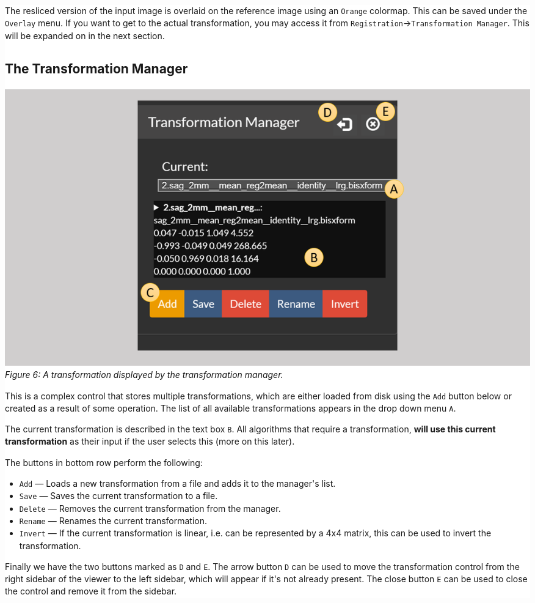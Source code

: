 The resliced version of the input image is overlaid on the reference image using an `Orange` colormap. This can be saved under the `Overlay` menu. If you want to get to the actual transformation, you may access it from `Registration`->`Transformation Manager`. This will be expanded on in the next section.

## The Transformation Manager 

![xformmanager](images/dual5.png)
_Figure 6: A transformation displayed by the transformation manager._

This is a complex control that stores multiple transformations, which are either loaded from disk using the `Add` button below or created as a result of some operation. The list of all available transformations appears in the drop down menu `A`.

The current transformation is described in the text box `B`. All algorithms that require a transformation, __will use this current transformation__ as their input if the user selects this (more on this later).

The buttons in bottom row perform the following:

* `Add` — Loads a new transformation from a file and adds it to the manager's list.
* `Save` — Saves the current transformation to a file.
* `Delete` — Removes the current transformation from the manager.
* `Rename` — Renames the current transformation. 
* `Invert` — If the current transformation is linear, i.e. can be represented by a 4x4 matrix, this can be used to invert the transformation.

Finally we have the two buttons marked as `D` and `E`. The arrow button `D` can be used to move the transformation control from the right sidebar of the viewer to the left sidebar, which will appear if it's not already present. The close button `E` can be used to close the control and remove it from the sidebar.
